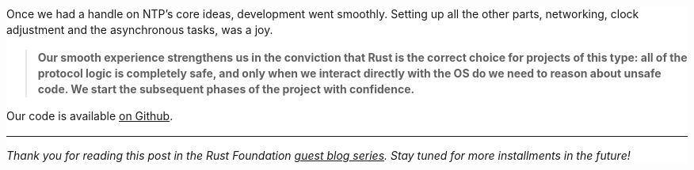 Once we had a handle on NTP’s core ideas, development went smoothly. Setting up all the other parts, networking, clock adjustment and the asynchronous tasks, was a joy.

> **Our smooth experience strengthens us in the conviction that Rust is the correct choice for projects of this type: all of the protocol logic is completely safe, and only when we interact directly with the OS do we need to reason about unsafe code. We start the subsequent phases of the project with confidence.**

Our code is available&nbsp;[on Github](https://github.com/memorysafety/ntpd-rs).

---

*Thank you for reading this post in the Rust Foundation&nbsp;[guest blog series](https://foundation.rust-lang.org/tags/guest%20blog%20series/). Stay tuned for more installments in the future\!*